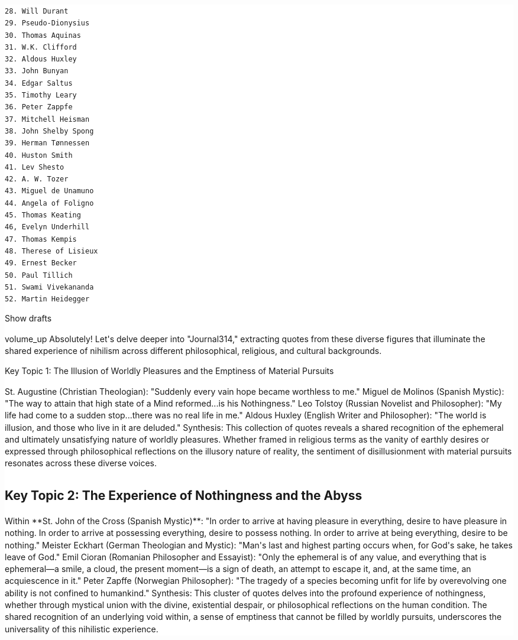 ```
28. Will Durant
29. Pseudo-Dionysius
30. Thomas Aquinas
31. W.K. Clifford
32. Aldous Huxley
33. John Bunyan
34. Edgar Saltus
35. Timothy Leary
36. Peter Zappfe
37. Mitchell Heisman
38. John Shelby Spong
39. Herman Tønnessen
40. Huston Smith
41. Lev Shesto
42. A. W. Tozer
43. Miguel de Unamuno
44. Angela of Foligno
45. Thomas Keating
46, Evelyn Underhill
47. Thomas Kempis
48. Therese of Lisieux
49. Ernest Becker
50. Paul Tillich
51. Swami Vivekananda
52. Martin Heidegger
```

Show drafts

volume\_up Absolutely! Let's delve deeper into "Journal314," extracting quotes from these diverse figures that illuminate the shared experience of nihilism across different philosophical, religious, and cultural backgrounds.

Key Topic 1: The Illusion of Worldly Pleasures and the Emptiness of Material Pursuits

St. Augustine (Christian Theologian): "Suddenly every vain hope became worthless to me." Miguel de Molinos (Spanish Mystic): "The way to attain that high state of a Mind reformed...is his Nothingness." Leo Tolstoy (Russian Novelist and Philosopher): "My life had come to a sudden stop...there was no real life in me." Aldous Huxley (English Writer and Philosopher): "The world is illusion, and those who live in it are deluded." Synthesis: This collection of quotes reveals a shared recognition of the ephemeral and ultimately unsatisfying nature of worldly pleasures. Whether framed in religious terms as the vanity of earthly desires or expressed through philosophical reflections on the illusory nature of reality, the sentiment of disillusionment with material pursuits resonates across these diverse voices.

  

## Key Topic 2: The Experience of Nothingness and the Abyss

Within \*\*St. John of the Cross (Spanish Mystic)\*\*: "In order to arrive at having pleasure in everything, desire to have pleasure in nothing. In order to arrive at possessing everything, desire to possess nothing. In order to arrive at being everything, desire to be nothing." Meister Eckhart (German Theologian and Mystic): "Man's last and highest parting occurs when, for God's sake, he takes leave of God." Emil Cioran (Romanian Philosopher and Essayist): "Only the ephemeral is of any value, and everything that is ephemeral—a smile, a cloud, the present moment—is a sign of death, an attempt to escape it, and, at the same time, an acquiescence in it." Peter Zapffe (Norwegian Philosopher): "The tragedy of a species becoming unfit for life by overevolving one ability is not confined to humankind." Synthesis: This cluster of quotes delves into the profound experience of nothingness, whether through mystical union with the divine, existential despair, or philosophical reflections on the human condition. The shared recognition of an underlying void within, a sense of emptiness that cannot be filled by worldly pursuits, underscores the universality of this nihilistic experience.
